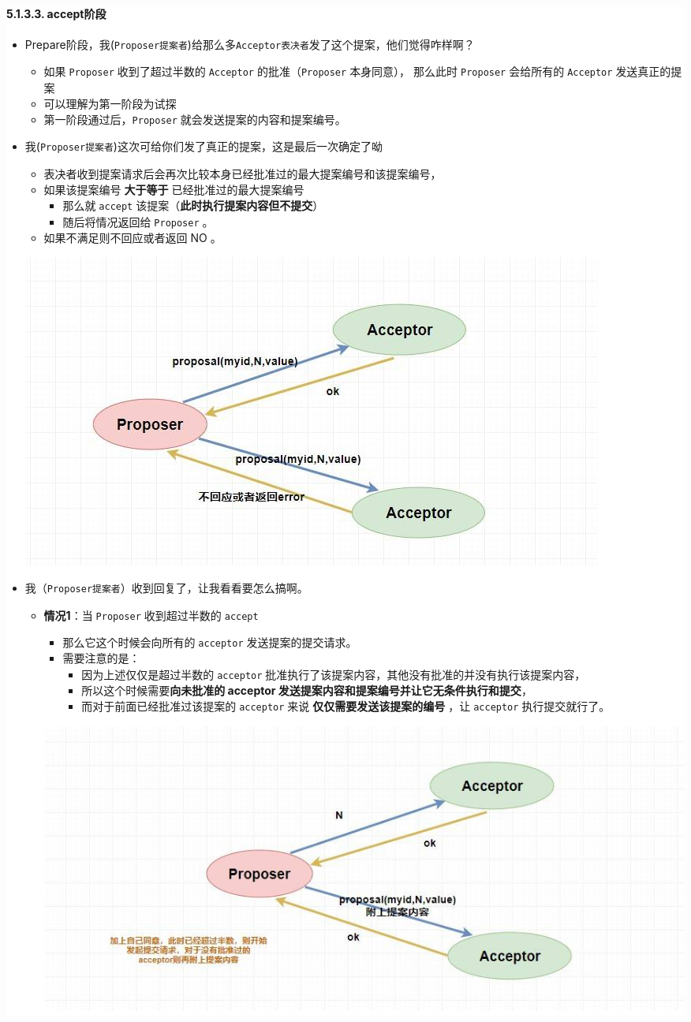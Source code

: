 #### 5.1.3.3. accept阶段

- Prepare阶段，我(`Proposer提案者`)给那么多`Acceptor表决者`发了这个提案，他们觉得咋样啊？
  - 如果 `Proposer` 收到了超过半数的 `Acceptor` 的批准（`Proposer` 本身同意）， 那么此时 `Proposer` 会给所有的 `Acceptor` 发送真正的提案
  - 可以理解为第一阶段为试探
  - 第一阶段通过后，`Proposer` 就会发送提案的内容和提案编号。

- 我(`Proposer提案者`)这次可给你们发了真正的提案，这是最后一次确定了呦
  - 表决者收到提案请求后会再次比较本身已经批准过的最大提案编号和该提案编号，
  - 如果该提案编号 **大于等于** 已经批准过的最大提案编号
    - 那么就 `accept` 该提案（**此时执行提案内容但不提交**）
    - 随后将情况返回给 `Proposer` 。
  - 如果不满足则不回应或者返回 NO 。

  ![zookeeper-16](./image/zookeeper-16.png)

- 我（`Proposer提案者`）收到回复了，让我看看要怎么搞啊。
  - **情况1**：当 `Proposer` 收到超过半数的 `accept`
    - 那么它这个时候会向所有的 `acceptor` 发送提案的提交请求。
    - 需要注意的是：
      - 因为上述仅仅是超过半数的 `acceptor` 批准执行了该提案内容，其他没有批准的并没有执行该提案内容，
      - 所以这个时候需要**向未批准的 acceptor 发送提案内容和提案编号并让它无条件执行和提交**，
      - 而对于前面已经批准过该提案的 `acceptor` 来说 **仅仅需要发送该提案的编号** ，让 `acceptor` 执行提交就行了。

    ![zookeeper-17](./image/zookeeper-17.png)
